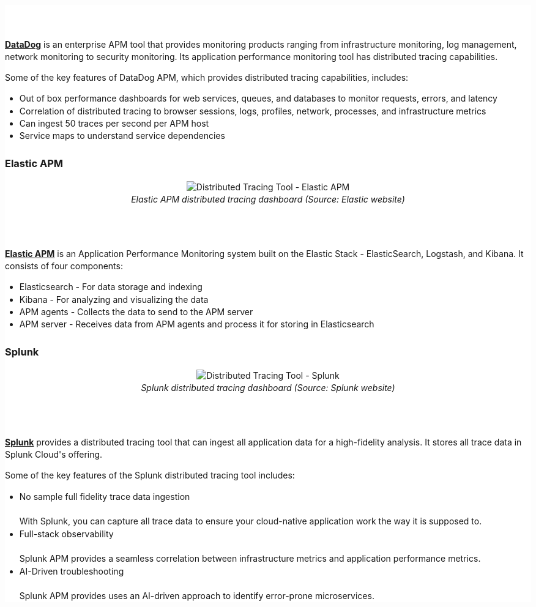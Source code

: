 <br></br>

<a href = "https://www.datadoghq.com/" rel="noopener noreferrer nofollow" target="_blank" ><b>DataDog</b></a>  is an enterprise APM tool that provides monitoring products ranging from infrastructure monitoring, log management, network monitoring to security monitoring. Its application performance monitoring tool has distributed tracing capabilities.

Some of the key features of DataDog APM, which provides distributed tracing capabilities, includes:

- Out of box performance dashboards for web services, queues, and databases to monitor requests, errors, and latency
- Correlation of distributed tracing to browser sessions, logs, profiles, network, processes, and infrastructure metrics
- Can ingest 50 traces per second per APM host
- Service maps to understand service dependencies


### Elastic APM

<figure data-zoomable align='center'>
    <img className="box-shadowed-image" src="/img/blog/2024/02/elastic-apm-distributed-tracing.webp" alt="Distributed Tracing Tool - Elastic APM"/>
    <figcaption><i>Elastic APM distributed tracing dashboard (Source: Elastic website)</i></figcaption>
</figure>

<br></br>

<a href = "https://www.elastic.co/" rel="noopener noreferrer nofollow" target="_blank" ><b>Elastic APM</b></a> is an Application Performance Monitoring system built on the Elastic Stack - ElasticSearch, Logstash, and Kibana. It consists of four components:

- Elasticsearch - For data storage and indexing
- Kibana - For analyzing and visualizing the data
- APM agents - Collects the data to send to the APM server
- APM server - Receives data from APM agents and process it for storing in Elasticsearch

### Splunk

<figure data-zoomable align='center'>
    <img className="box-shadowed-image" src="/img/blog/2024/02/splunk_distributed_tracing_dashboard-min.png.webp" alt="Distributed Tracing Tool - Splunk"/>
    <figcaption><i>Splunk distributed tracing dashboard (Source: Splunk website)</i></figcaption>
</figure>

<br></br>

<a href = "https://www.splunk.com/" rel="noopener noreferrer nofollow" target="_blank" ><b>Splunk</b></a> provides a distributed tracing tool that can ingest all application data for a high-fidelity analysis. It stores all trace data in Splunk Cloud's offering.

Some of the key features of the Splunk distributed tracing tool includes:

- No sample full fidelity trace data ingestion<br></br>
With Splunk, you can capture all trace data to ensure your cloud-native application work the way it is supposed to.
- Full-stack observability<br></br>
Splunk APM provides a seamless correlation between infrastructure metrics and application performance metrics.
- AI-Driven troubleshooting<br></br>
Splunk APM provides uses an AI-driven approach to identify error-prone microservices.
